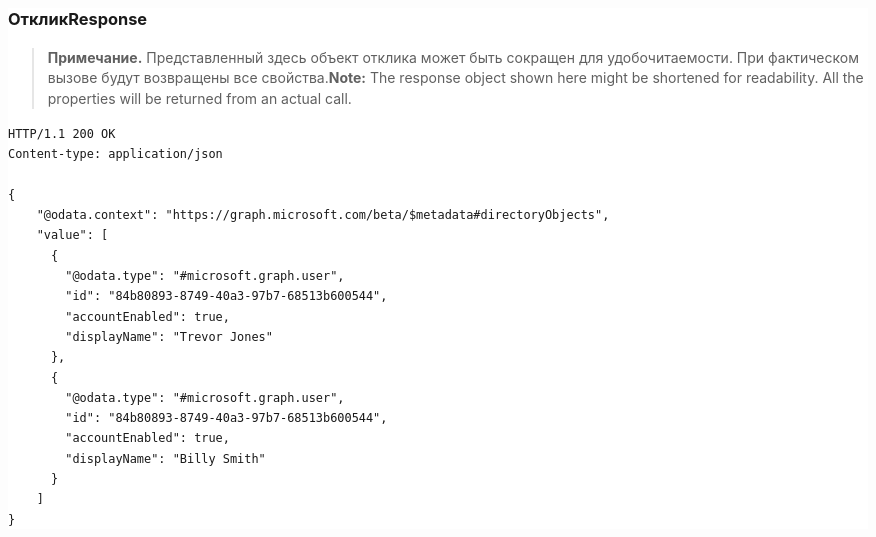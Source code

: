 

### <a name="response"></a><span data-ttu-id="66cd6-159">Отклик</span><span class="sxs-lookup"><span data-stu-id="66cd6-159">Response</span></span>

><span data-ttu-id="66cd6-p106">**Примечание.** Представленный здесь объект отклика может быть сокращен для удобочитаемости. При фактическом вызове будут возвращены все свойства.</span><span class="sxs-lookup"><span data-stu-id="66cd6-p106">**Note:** The response object shown here might be shortened for readability. All the properties will be returned from an actual call.</span></span>



```http
HTTP/1.1 200 OK
Content-type: application/json

{
    "@odata.context": "https://graph.microsoft.com/beta/$metadata#directoryObjects",
    "value": [
      {
        "@odata.type": "#microsoft.graph.user",
        "id": "84b80893-8749-40a3-97b7-68513b600544",
        "accountEnabled": true,
        "displayName": "Trevor Jones"
      },
      {
        "@odata.type": "#microsoft.graph.user",
        "id": "84b80893-8749-40a3-97b7-68513b600544",
        "accountEnabled": true,
        "displayName": "Billy Smith"
      }
    ]
}
```



